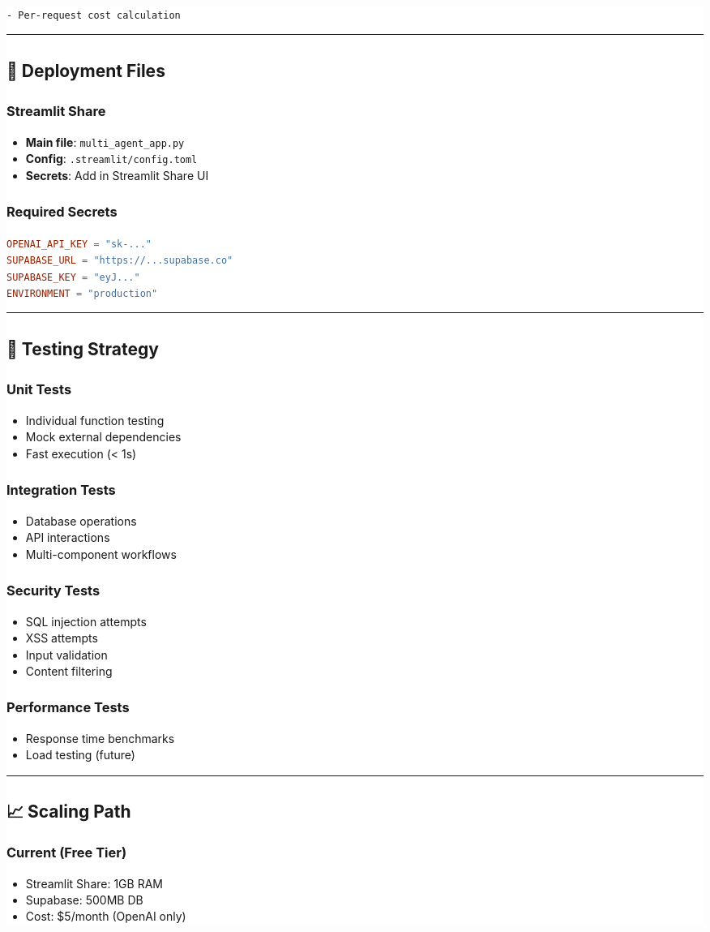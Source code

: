 ```
- Per-request cost calculation
```

---

## 🚀 Deployment Files

### Streamlit Share
- **Main file**: `multi_agent_app.py`
- **Config**: `.streamlit/config.toml`
- **Secrets**: Add in Streamlit Share UI

### Required Secrets
```toml
OPENAI_API_KEY = "sk-..."
SUPABASE_URL = "https://...supabase.co"
SUPABASE_KEY = "eyJ..."
ENVIRONMENT = "production"
```

---

## 🧪 Testing Strategy

### Unit Tests
- Individual function testing
- Mock external dependencies
- Fast execution (< 1s)

### Integration Tests
- Database operations
- API interactions
- Multi-component workflows

### Security Tests
- SQL injection attempts
- XSS attempts
- Input validation
- Content filtering

### Performance Tests
- Response time benchmarks
- Load testing (future)

---

## 📈 Scaling Path

### Current (Free Tier)
- Streamlit Share: 1GB RAM
- Supabase: 500MB DB
- Cost: $5/month (OpenAI only)

